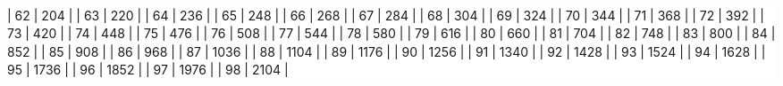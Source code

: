 | 62         | 204          |
| 63         | 220          |
| 64         | 236          |
| 65         | 248          |
| 66         | 268          |
| 67         | 284          |
| 68         | 304          |
| 69         | 324          |
| 70         | 344          |
| 71         | 368          |
| 72         | 392          |
| 73         | 420          |
| 74         | 448          |
| 75         | 476          |
| 76         | 508          |
| 77         | 544          |
| 78         | 580          |
| 79         | 616          |
| 80         | 660          |
| 81         | 704          |
| 82         | 748          |
| 83         | 800          |
| 84         | 852          |
| 85         | 908          |
| 86         | 968          |
| 87         | 1036         |
| 88         | 1104         |
| 89         | 1176         |
| 90         | 1256         |
| 91         | 1340         |
| 92         | 1428         |
| 93         | 1524         |
| 94         | 1628         |
| 95         | 1736         |
| 96         | 1852         |
| 97         | 1976         |
| 98         | 2104         |